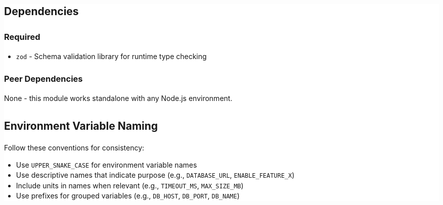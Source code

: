 ## Dependencies

### Required
- `zod` - Schema validation library for runtime type checking

### Peer Dependencies
None - this module works standalone with any Node.js environment.

## Environment Variable Naming

Follow these conventions for consistency:
- Use `UPPER_SNAKE_CASE` for environment variable names
- Use descriptive names that indicate purpose (e.g., `DATABASE_URL`, `ENABLE_FEATURE_X`)
- Include units in names when relevant (e.g., `TIMEOUT_MS`, `MAX_SIZE_MB`)
- Use prefixes for grouped variables (e.g., `DB_HOST`, `DB_PORT`, `DB_NAME`)
